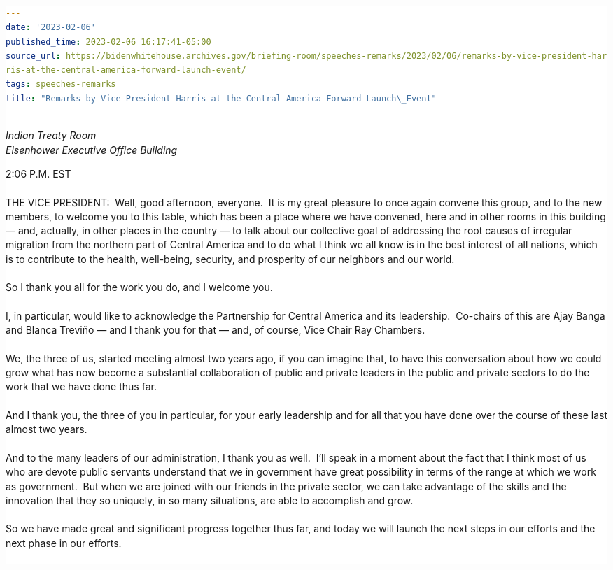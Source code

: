 ```yaml
---
date: '2023-02-06'
published_time: 2023-02-06 16:17:41-05:00
source_url: https://bidenwhitehouse.archives.gov/briefing-room/speeches-remarks/2023/02/06/remarks-by-vice-president-harris-at-the-central-america-forward-launch-event/
tags: speeches-remarks
title: "Remarks by Vice President Harris at the Central America Forward Launch\_Event"
---
```

 
*Indian Treaty Room  
*Eisenhower Executive Office Building**

2:06 P.M. EST  
   
THE VICE PRESIDENT:  Well, good afternoon, everyone.  It is my great
pleasure to once again convene this group, and to the new members, to
welcome you to this table, which has been a place where we have
convened, here and in other rooms in this building — and, actually, in
other places in the country — to talk about our collective goal of
addressing the root causes of irregular migration from the northern part
of Central America and to do what I think we all know is in the best
interest of all nations, which is to contribute to the health,
well-being, security, and prosperity of our neighbors and our world.   
   
So I thank you all for the work you do, and I welcome you.  
   
I, in particular, would like to acknowledge the Partnership for Central
America and its leadership.  Co-chairs of this are Ajay Banga and Blanca
Treviño — and I thank you for that — and, of course, Vice Chair Ray
Chambers.  
   
We, the three of us, started meeting almost two years ago, if you can
imagine that, to have this conversation about how we could grow what has
now become a substantial collaboration of public and private leaders in
the public and private sectors to do the work that we have done thus
far.   
   
And I thank you, the three of you in particular, for your early
leadership and for all that you have done over the course of these last
almost two years.   
   
And to the many leaders of our administration, I thank you as well. 
I’ll speak in a moment about the fact that I think most of us who are
devote public servants understand that we in government have great
possibility in terms of the range at which we work as government.  But
when we are joined with our friends in the private sector, we can take
advantage of the skills and the innovation that they so uniquely, in so
many situations, are able to accomplish and grow.   
   
So we have made great and significant progress together thus far, and
today we will launch the next steps in our efforts and the next phase in
our efforts.   
   